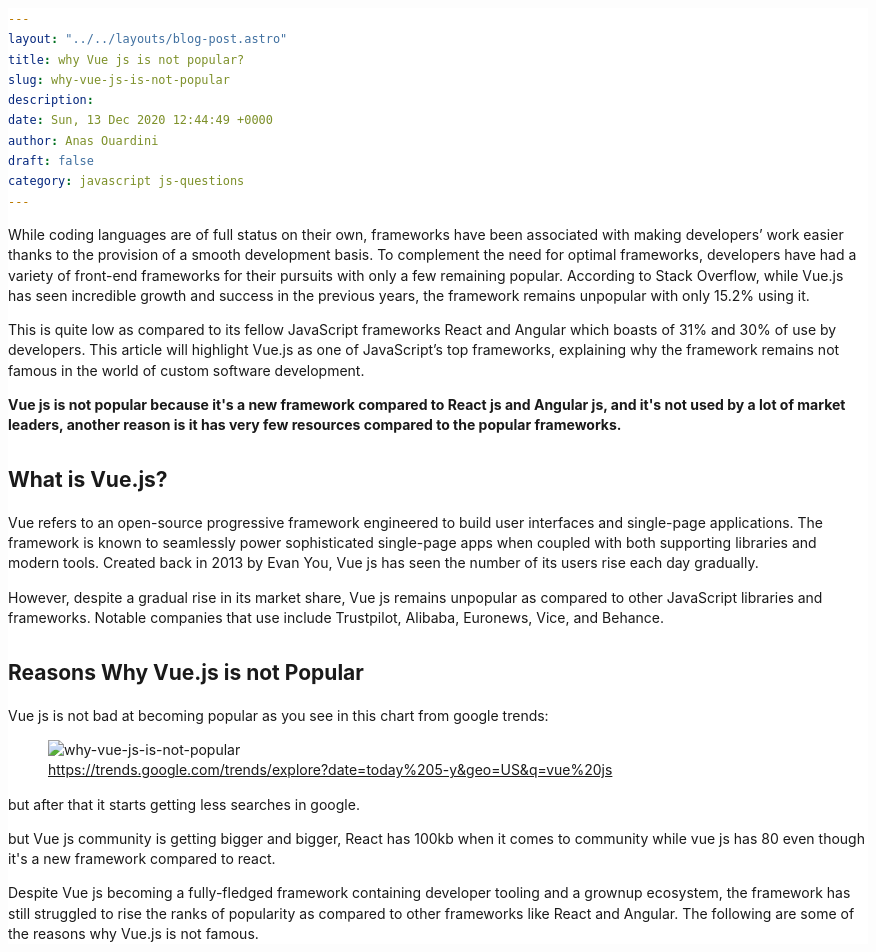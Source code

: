 ```yaml
---
layout: "../../layouts/blog-post.astro"
title: why Vue js is not popular?
slug: why-vue-js-is-not-popular
description: 
date: Sun, 13 Dec 2020 12:44:49 +0000
author: Anas Ouardini
draft: false
category: javascript js-questions
---
```



While coding languages are of full status on their own, frameworks have been associated with making developers’ work easier thanks to the provision of a smooth development basis. To complement the need for optimal frameworks, developers have had a variety of front-end frameworks for their pursuits with only a few remaining popular. According to Stack Overflow, while Vue.js has seen incredible growth and success in the previous years, the framework remains unpopular with only 15.2% using it.

This is quite low as compared to its fellow JavaScript frameworks React and Angular which boasts of 31% and 30% of use by developers. This article will highlight Vue.js as one of JavaScript’s top frameworks, explaining why the framework remains not famous in the world of custom software development.

**Vue js is not popular because it's a new framework compared to React js and Angular js, and it's not used by a lot of market leaders, another reason is it has very few resources compared to the popular frameworks.**

## What is Vue.js?

Vue refers to an open-source progressive framework engineered to build user interfaces and single-page applications. The framework is known to seamlessly power sophisticated single-page apps when coupled with both supporting libraries and modern tools. Created back in 2013 by Evan You, Vue js has seen the number of its users rise each day gradually.

However, despite a gradual rise in its market share, Vue js remains unpopular as compared to other JavaScript libraries and frameworks. Notable companies that use include Trustpilot, Alibaba, Euronews, Vice, and Behance.

## Reasons Why Vue.js is not Popular

Vue js is not bad at becoming popular as you see in this chart from google trends:

<figure class="wp-block-image size-large"><img src="/wp-content/uploads/2020/12/why-vue-js-is-not-popular-1-1024x549.png" alt="why-vue-js-is-not-popular" class="wp-image-492"/><figcaption><a href="https://trends.google.com/trends/explore?date=today%205-y&geo=US&q=vue%20js" target="_blank" rel="noreferrer noopener nofollow">https://trends.google.com/trends/explore?date=today%205-y&geo=US&q=vue%20js</a></figcaption></figure>

but after that it starts getting less searches in google.

but Vue js community is getting bigger and bigger, React has 100kb when it comes to community while vue js has 80 even though it's a new framework compared to react.

Despite Vue js becoming a fully-fledged framework containing developer tooling and a grownup ecosystem, the framework has still struggled to rise the ranks of popularity as compared to other frameworks like React and Angular. The following are some of the reasons why Vue.js is not famous.
